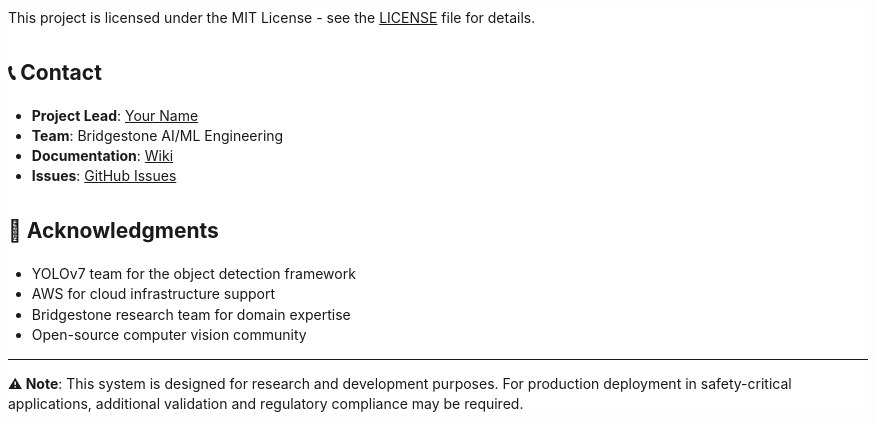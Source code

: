 This project is licensed under the MIT License - see the [LICENSE](LICENSE) file for details.

## 📞 Contact

- **Project Lead**: [Your Name](mailto:your.email@company.com)
- **Team**: Bridgestone AI/ML Engineering
- **Documentation**: [Wiki](https://github.com/your-username/bridgestone-vehicle-safety/wiki)
- **Issues**: [GitHub Issues](https://github.com/your-username/bridgestone-vehicle-safety/issues)

## 🙏 Acknowledgments

- YOLOv7 team for the object detection framework
- AWS for cloud infrastructure support
- Bridgestone research team for domain expertise
- Open-source computer vision community

---

**⚠️ Note**: This system is designed for research and development purposes. For production deployment in safety-critical applications, additional validation and regulatory compliance may be required.
